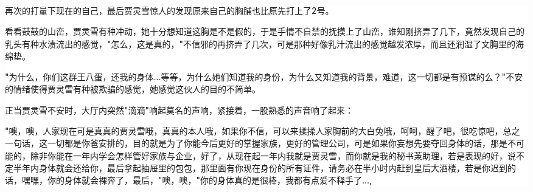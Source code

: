 





再次的打量下现在的自己，最后贾灵雪惊人的发现原来自己的胸脯也比原先打上了2号。







看看鼓鼓的山峦，贾灵雪有种冲动，她十分想知道这胸是不是假的，于是手情不自禁的抚摸上了山峦，谁知刚挤弄了几下，竟然发现自己的乳头有种水渍流出的感觉，"怎么，这是真的，"不信邪的再挤弄了几次，可是那种好像乳汁流出的感觉越发浓厚，而且还润湿了文胸里的海绵垫。







"为什么，你们这群王八蛋，还我的身体...等等，为什么她们知道我的身份，为什么又知道我的背景，难道，这一切都是有预谋的么？"不安的情绪使得贾灵雪有种被欺骗的感觉，她感觉这伙人的目的不简单。





正当贾灵雪不安时，大厅内突然"滴滴"响起莫名的声响，紧接着，一股熟悉的声音响了起来：





"噢，噢，人家现在可是真真的贾灵雪哦，真真的本人哦，如果你不信，可以来揉揉人家胸前的大白兔哦，呵呵，醒了吧，很吃惊吧，总之一句话，这一切都是你爸安排的，目的就是为了你能今后更好的掌握家族，更好的管理公司，可是如果你妄想先要夺回身体的话，那是不可能的，除非你能在一年内学会怎样管好家族与企业，好了，从现在起一年内我就是贾灵雪，而你就是我的秘书蒹助理，若是表现的好，说不定半年内身体就会还给你，最后拿起抽屉里的包包，那里面有你现在身份的所有证件，请务必在半小时内赶到皇后大酒楼，若是你迟到的话，嘿嘿，你的身体就会裸奔了，最后，"噢，噢，"你的身体真的是很棒，我都有点爱不释手了...,


